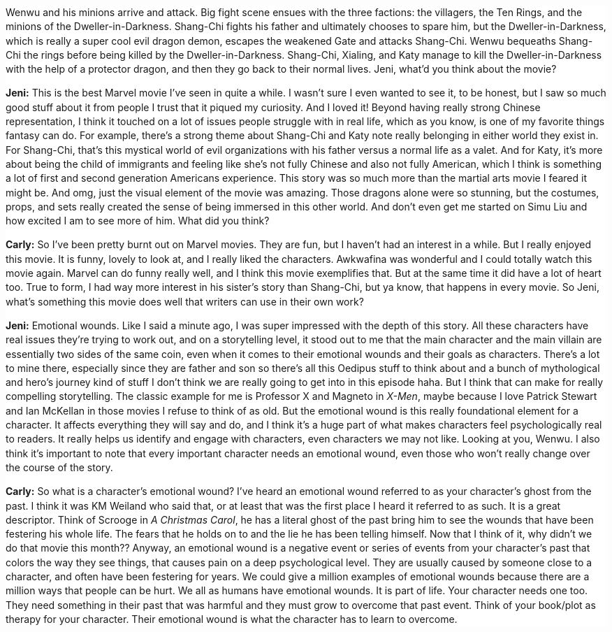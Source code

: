 Wenwu and his minions arrive and attack. Big fight scene ensues with the three factions: the villagers, the Ten Rings, and the minions of the Dweller-in-Darkness. Shang-Chi fights his father and ultimately chooses to spare him, but the Dweller-in-Darkness, which is really a super cool evil dragon demon, escapes the weakened Gate and attacks Shang-Chi. Wenwu bequeaths Shang-Chi the rings before being killed by the Dweller-in-Darkness. Shang-Chi, Xialing, and Katy manage to kill the Dweller-in-Darkness with the help of a protector dragon, and then they go back to their normal lives. Jeni, what’d you think about the movie? 

**Jeni:** This is the best Marvel movie I’ve seen in quite a while. I wasn’t sure I even wanted to see it, to be honest, but I saw so much good stuff about it from people I trust that it piqued my curiosity. And I loved it! Beyond having really strong Chinese representation, I think it touched on a lot of issues people struggle with in real life, which as you know, is one of my favorite things fantasy can do. For example, there’s a strong theme about Shang-Chi and Katy note really belonging in either world they exist in. For Shang-Chi, that’s this mystical world of evil organizations with his father versus a normal life as a valet. And for Katy, it’s more about  being the child of immigrants and feeling like she’s not fully Chinese and also not fully American, which I think is something a lot of first and second generation Americans experience. This story was so much more than the martial arts movie I feared it might be. And omg, just the visual element of the movie was amazing. Those dragons alone were so stunning, but the costumes, props, and sets really created the sense of being immersed in this other world. And don’t even get me started on Simu Liu and how excited I am to see more of him. What did you think?

**Carly:** So I’ve been pretty burnt out on Marvel movies. They are fun, but I haven’t had an interest in a while. But I really enjoyed this movie. It is funny, lovely to look at, and I really liked the characters. Awkwafina was wonderful and I could totally watch this movie again. Marvel can do funny really well, and I think this movie exemplifies that. But at the same time it did have a lot of heart too. True to form, I had way more interest in his sister’s story than Shang-Chi, but ya know, that happens in every movie. So Jeni, what’s something this movie does well that writers can use in their own work? 

**Jeni:** Emotional wounds. Like I said a minute ago, I was super impressed with the depth of this story. All these characters have real issues they’re trying to work out, and on a storytelling level, it stood out to me that the main character and the main villain are essentially two sides of the same coin, even when it comes to their emotional wounds and their goals as characters. There’s a lot to mine there, especially since they are father and son so there’s all this Oedipus stuff to think about and a bunch of mythological and hero’s journey kind of stuff I don’t think we are really going to get into in this episode haha. But I think that can make for really compelling storytelling. The classic example for me is Professor X and Magneto in _X-Men_, maybe because I love Patrick Stewart and Ian McKellan in those movies I refuse to think of as old. But the emotional wound is this really foundational element for a character. It affects everything they will say and do, and I think it’s a huge part of what makes characters feel psychologically real to readers. It really helps us identify and engage with characters, even characters we may not like. Looking at you, Wenwu. I also think it’s important to note that every important character needs an emotional wound, even those who won’t really change over the course of the story. 

**Carly:** So what is a character’s emotional wound? I’ve heard an emotional wound referred to as your character’s ghost from the past. I think it was KM Weiland who said that, or at least that was the first place I heard it referred to as such. It is a great descriptor. Think of Scrooge in _A Christmas Carol_, he has a literal ghost of the past bring him to see the wounds that have been festering his whole life. The fears that he holds on to and the lie he has been telling himself. Now that I think of it, why didn’t we do that movie this month?? Anyway, an emotional wound is a negative event or series of events from your character’s past that colors the way they see things, that causes pain on a deep psychological level. They are usually caused by someone close to a character, and often have been festering for years. We could give a million examples of emotional wounds because there are a million ways that people can be hurt. We all as humans have emotional wounds. It is part of life. Your character needs one too. They need something in their past that was harmful and they must grow to overcome that past event. Think of your book/plot as therapy for your character. Their emotional wound is what the character has to learn to overcome.
